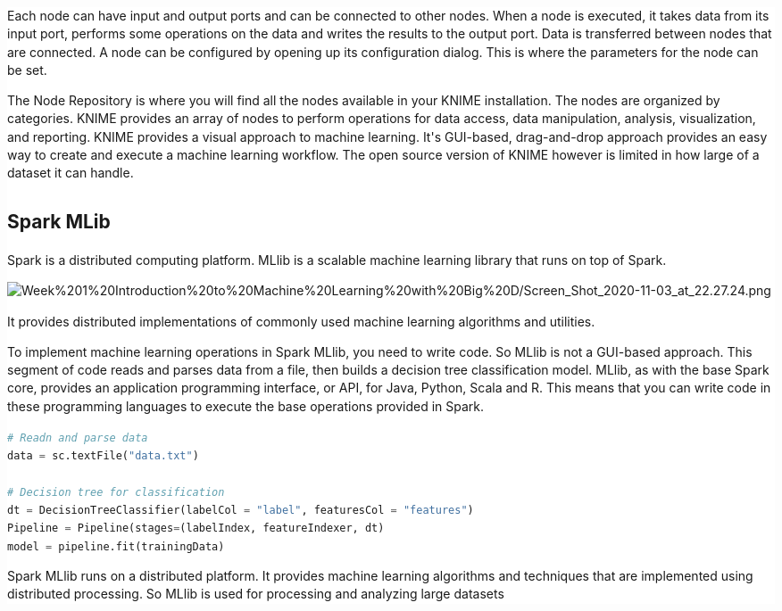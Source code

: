 Each node can have input and output ports and can be connected to other nodes. When a node is executed, it takes data from its input port, performs some operations on the data and writes the results to the output port. Data is transferred between nodes that are connected. A node can be configured by opening up its configuration dialog. This is where the parameters for the node can be set.

The Node Repository is where you will find all the nodes available in your KNIME installation. The nodes are organized by categories. KNIME provides an array of nodes to perform operations for data access, data manipulation, analysis, visualization, and reporting. KNIME provides a visual approach to machine learning. It's GUI-based, drag-and-drop approach provides an easy way to create and execute a machine learning workflow. The open source version of KNIME however is limited in how large of a dataset it can handle.

## Spark MLib

Spark is a distributed computing platform. MLlib is a scalable machine learning library that runs on top of Spark.

![Week%201%20Introduction%20to%20Machine%20Learning%20with%20Big%20D/Screen_Shot_2020-11-03_at_22.27.24.png](Week%201%20Introduction%20to%20Machine%20Learning%20with%20Big%20D/Screen_Shot_2020-11-03_at_22.27.24.png)

It provides distributed implementations of commonly used machine learning algorithms and utilities.

To implement machine learning operations in Spark MLlib, you need to write code. So MLlib is not a GUI-based approach. This segment of code reads and parses data from a file, then builds a decision tree classification model. MLlib, as with the base Spark core, provides an application programming interface, or API, for Java, Python, Scala and R. This means that you can write code in these programming languages to execute the base operations provided in Spark.

```python
# Readn and parse data
data = sc.textFile("data.txt")

# Decision tree for classification
dt = DecisionTreeClassifier(labelCol = "label", featuresCol = "features")
Pipeline = Pipeline(stages=(labelIndex, featureIndexer, dt)
model = pipeline.fit(trainingData)
```

Spark MLlib runs on a distributed platform. It provides machine learning algorithms and techniques that are implemented using distributed processing. So MLlib is used for processing and analyzing large datasets